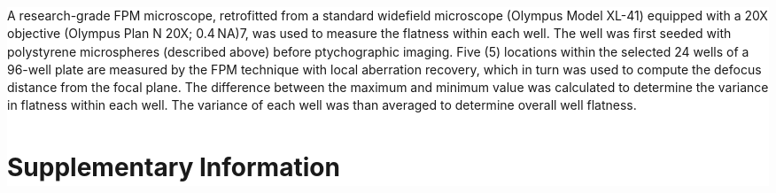 A research-grade FPM microscope, retrofitted from a standard widefield microscope (Olympus Model XL-41) equipped with a 20X objective (Olympus Plan N 20X; 0.4 NA)7, was used to measure the flatness within each well. The well was first seeded with polystyrene microspheres (described above) before ptychographic imaging. Five (5) locations within the selected 24 wells of a 96-well plate are measured by the FPM technique with local aberration recovery, which in turn was used to compute the defocus distance from the focal plane. The difference between the maximum and minimum value was calculated to determine the variance in flatness within each well. The variance of each well was than averaged to determine overall well flatness.

# Supplementary Information

## 



